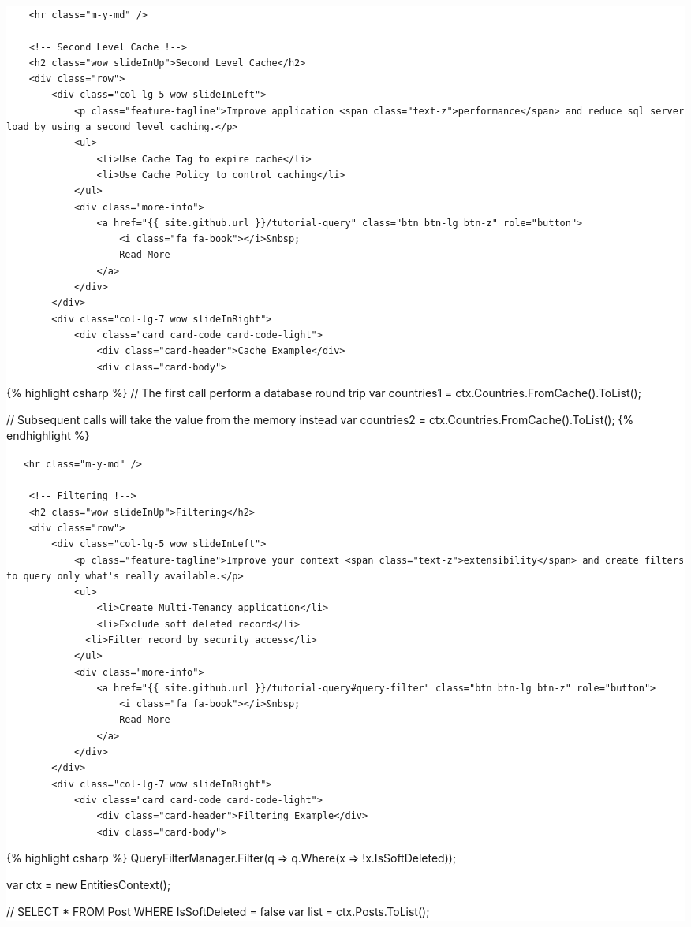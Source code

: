         <hr class="m-y-md" />

        <!-- Second Level Cache !-->
		<h2 class="wow slideInUp">Second Level Cache</h2>
		<div class="row">
			<div class="col-lg-5 wow slideInLeft">
				<p class="feature-tagline">Improve application <span class="text-z">performance</span> and reduce sql server load by using a second level caching.</p>
				<ul>
					<li>Use Cache Tag to expire cache</li>
					<li>Use Cache Policy to control caching</li>
				</ul>
				<div class="more-info">
					<a href="{{ site.github.url }}/tutorial-query" class="btn btn-lg btn-z" role="button">
						<i class="fa fa-book"></i>&nbsp;
						Read More
					</a>
				</div>	
			</div>
			<div class="col-lg-7 wow slideInRight">
				<div class="card card-code card-code-light">
					<div class="card-header">Cache Example</div>
					<div class="card-body">
{% highlight csharp %}
// The first call perform a database round trip
var countries1 = ctx.Countries.FromCache().ToList();

// Subsequent calls will take the value from the memory instead
var countries2 = ctx.Countries.FromCache().ToList();
{% endhighlight %}	
					</div>
				</div>
			</div>
		</div>

       <hr class="m-y-md" />

        <!-- Filtering !-->
		<h2 class="wow slideInUp">Filtering</h2>
		<div class="row">
			<div class="col-lg-5 wow slideInLeft">
				<p class="feature-tagline">Improve your context <span class="text-z">extensibility</span> and create filters to query only what's really available.</p>
				<ul>
					<li>Create Multi-Tenancy application</li>
					<li>Exclude soft deleted record</li>
                  <li>Filter record by security access</li>
				</ul>
				<div class="more-info">
					<a href="{{ site.github.url }}/tutorial-query#query-filter" class="btn btn-lg btn-z" role="button">
						<i class="fa fa-book"></i>&nbsp;
						Read More
					</a>
				</div>	
			</div>
			<div class="col-lg-7 wow slideInRight">
				<div class="card card-code card-code-light">
					<div class="card-header">Filtering Example</div>
					<div class="card-body">
{% highlight csharp %}
QueryFilterManager.Filter<Post>(q => q.Where(x => !x.IsSoftDeleted));

var ctx = new EntitiesContext();

// SELECT * FROM Post WHERE IsSoftDeleted = false
var list = ctx.Posts.ToList();
